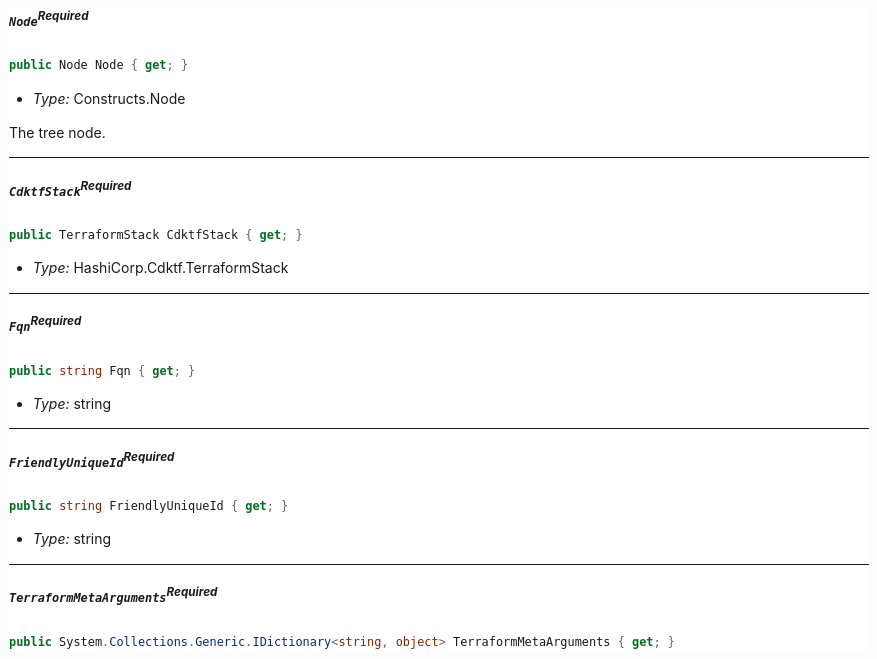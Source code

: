 
##### `Node`<sup>Required</sup> <a name="Node" id="@cdktf/provider-databricks.dataDatabricksServicePrincipals.DataDatabricksServicePrincipals.property.node"></a>

```csharp
public Node Node { get; }
```

- *Type:* Constructs.Node

The tree node.

---

##### `CdktfStack`<sup>Required</sup> <a name="CdktfStack" id="@cdktf/provider-databricks.dataDatabricksServicePrincipals.DataDatabricksServicePrincipals.property.cdktfStack"></a>

```csharp
public TerraformStack CdktfStack { get; }
```

- *Type:* HashiCorp.Cdktf.TerraformStack

---

##### `Fqn`<sup>Required</sup> <a name="Fqn" id="@cdktf/provider-databricks.dataDatabricksServicePrincipals.DataDatabricksServicePrincipals.property.fqn"></a>

```csharp
public string Fqn { get; }
```

- *Type:* string

---

##### `FriendlyUniqueId`<sup>Required</sup> <a name="FriendlyUniqueId" id="@cdktf/provider-databricks.dataDatabricksServicePrincipals.DataDatabricksServicePrincipals.property.friendlyUniqueId"></a>

```csharp
public string FriendlyUniqueId { get; }
```

- *Type:* string

---

##### `TerraformMetaArguments`<sup>Required</sup> <a name="TerraformMetaArguments" id="@cdktf/provider-databricks.dataDatabricksServicePrincipals.DataDatabricksServicePrincipals.property.terraformMetaArguments"></a>

```csharp
public System.Collections.Generic.IDictionary<string, object> TerraformMetaArguments { get; }
```

